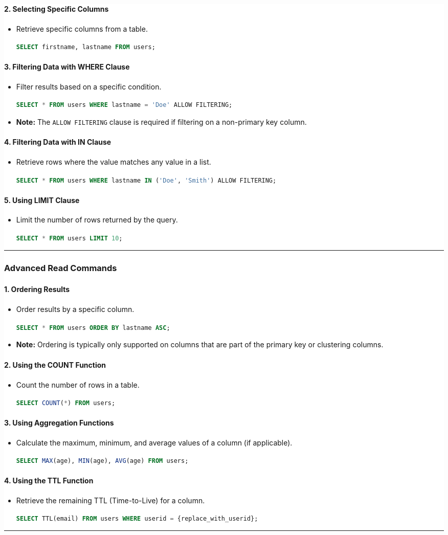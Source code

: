#### 2. **Selecting Specific Columns**
   - Retrieve specific columns from a table.
     ```sql
     SELECT firstname, lastname FROM users;
     ```

#### 3. **Filtering Data with WHERE Clause**
   - Filter results based on a specific condition.
     ```sql
     SELECT * FROM users WHERE lastname = 'Doe' ALLOW FILTERING;
     ```
   - **Note:** The `ALLOW FILTERING` clause is required if filtering on a non-primary key column.

#### 4. **Filtering Data with IN Clause**
   - Retrieve rows where the value matches any value in a list.
     ```sql
     SELECT * FROM users WHERE lastname IN ('Doe', 'Smith') ALLOW FILTERING;
     ```

#### 5. **Using LIMIT Clause**
   - Limit the number of rows returned by the query.
     ```sql
     SELECT * FROM users LIMIT 10;
     ```

---

### **Advanced Read Commands**

#### 1. **Ordering Results**
   - Order results by a specific column.
     ```sql
     SELECT * FROM users ORDER BY lastname ASC;
     ```

   - **Note:** Ordering is typically only supported on columns that are part of the primary key or clustering columns.

#### 2. **Using the COUNT Function**
   - Count the number of rows in a table.
     ```sql
     SELECT COUNT(*) FROM users;
     ```

#### 3. **Using Aggregation Functions**
   - Calculate the maximum, minimum, and average values of a column (if applicable).
     ```sql
     SELECT MAX(age), MIN(age), AVG(age) FROM users;
     ```

#### 4. **Using the TTL Function**
   - Retrieve the remaining TTL (Time-to-Live) for a column.
     ```sql
     SELECT TTL(email) FROM users WHERE userid = {replace_with_userid};
     ```

---